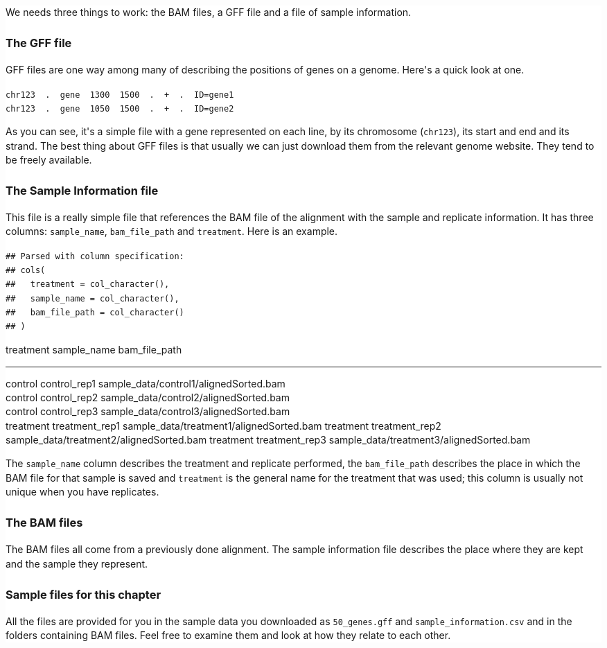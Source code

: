 We needs three things to work: the BAM files, a GFF file and a file of sample information.

### The GFF file

GFF files are one way among many of describing the positions of genes on a genome. Here's a quick look at one.

```
chr123  .  gene  1300  1500  .  +  .  ID=gene1
chr123  .  gene  1050  1500  .  +  .  ID=gene2

```

As you can see, it's a simple file with a gene represented on each line, by its chromosome (`chr123`), its start and end and its strand. The best thing about GFF files is that usually we can just download them from the relevant genome website. They tend to be freely available.

### The Sample Information file

This file is a really simple file that references the BAM file of the alignment with the sample and replicate information. It has three columns: `sample_name`, `bam_file_path` and `treatment`. 
Here is an example.


```
## Parsed with column specification:
## cols(
##   treatment = col_character(),
##   sample_name = col_character(),
##   bam_file_path = col_character()
## )
```



treatment   sample_name      bam_file_path                            
----------  ---------------  -----------------------------------------
control     control_rep1     sample_data/control1/alignedSorted.bam   
control     control_rep2     sample_data/control2/alignedSorted.bam   
control     control_rep3     sample_data/control3/alignedSorted.bam   
treatment   treatment_rep1   sample_data/treatment1/alignedSorted.bam 
treatment   treatment_rep2   sample_data/treatment2/alignedSorted.bam 
treatment   treatment_rep3   sample_data/treatment3/alignedSorted.bam 

The `sample_name` column describes the treatment and replicate performed, the `bam_file_path` describes the place in which the BAM file for that sample is saved and `treatment` is the general name for the treatment that was used; this column is usually not unique when you have replicates.

### The BAM files

The BAM files all come from a previously done alignment. The sample information file describes the place where they are kept and the sample they represent.

### Sample files for this chapter

All the files are provided for you in the sample data you downloaded as `50_genes.gff` and `sample_information.csv` and in the folders containing BAM files. Feel free to examine them and look at how they relate to each other.
